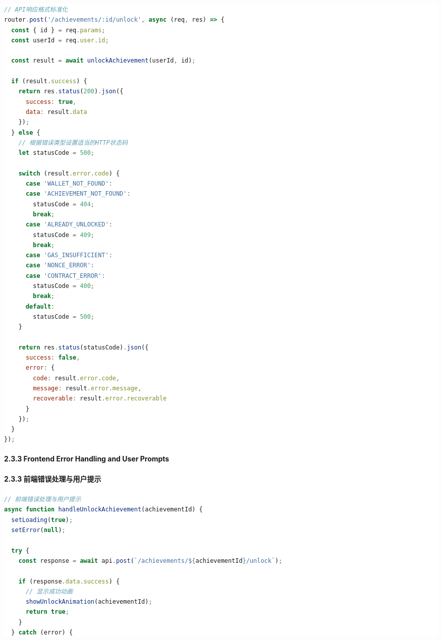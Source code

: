 ```javascript
// API响应格式标准化
router.post('/achievements/:id/unlock', async (req, res) => {
  const { id } = req.params;
  const userId = req.user.id;
  
  const result = await unlockAchievement(userId, id);
  
  if (result.success) {
    return res.status(200).json({
      success: true,
      data: result.data
    });
  } else {
    // 根据错误类型设置适当的HTTP状态码
    let statusCode = 500;
    
    switch (result.error.code) {
      case 'WALLET_NOT_FOUND':
      case 'ACHIEVEMENT_NOT_FOUND':
        statusCode = 404;
        break;
      case 'ALREADY_UNLOCKED':
        statusCode = 409;
        break;
      case 'GAS_INSUFFICIENT':
      case 'NONCE_ERROR':
      case 'CONTRACT_ERROR':
        statusCode = 400;
        break;
      default:
        statusCode = 500;
    }
    
    return res.status(statusCode).json({
      success: false,
      error: {
        code: result.error.code,
        message: result.error.message,
        recoverable: result.error.recoverable
      }
    });
  }
});
```

#### 2.3.3 Frontend Error Handling and User Prompts
#### 2.3.3 前端错误处理与用户提示

```javascript
// 前端错误处理与用户提示
async function handleUnlockAchievement(achievementId) {
  setLoading(true);
  setError(null);
  
  try {
    const response = await api.post(`/achievements/${achievementId}/unlock`);
    
    if (response.data.success) {
      // 显示成功动画
      showUnlockAnimation(achievementId);
      return true;
    }
  } catch (error) {
```